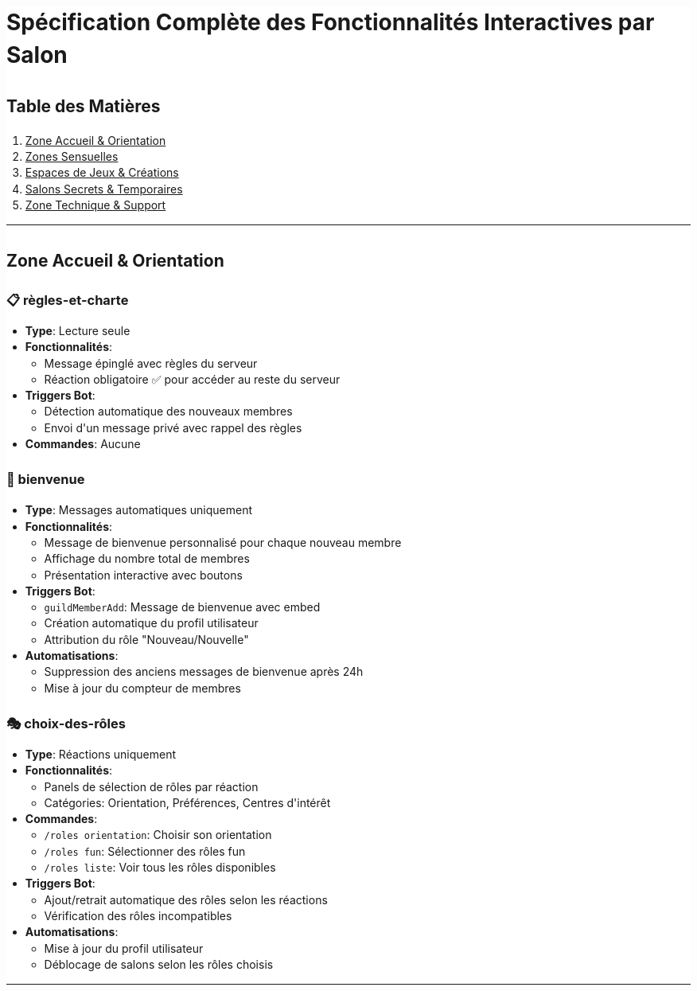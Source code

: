 # Spécification Complète des Fonctionnalités Interactives par Salon

## Table des Matières
1. [Zone Accueil & Orientation](#zone-accueil--orientation)
2. [Zones Sensuelles](#zones-sensuelles)
3. [Espaces de Jeux & Créations](#espaces-de-jeux--créations)
4. [Salons Secrets & Temporaires](#salons-secrets--temporaires)
5. [Zone Technique & Support](#zone-technique--support)

---

## Zone Accueil & Orientation

### 📋 règles-et-charte
- **Type**: Lecture seule
- **Fonctionnalités**:
  - Message épinglé avec règles du serveur
  - Réaction obligatoire ✅ pour accéder au reste du serveur
- **Triggers Bot**:
  - Détection automatique des nouveaux membres
  - Envoi d'un message privé avec rappel des règles
- **Commandes**: Aucune

### 👋 bienvenue
- **Type**: Messages automatiques uniquement
- **Fonctionnalités**:
  - Message de bienvenue personnalisé pour chaque nouveau membre
  - Affichage du nombre total de membres
  - Présentation interactive avec boutons
- **Triggers Bot**:
  - `guildMemberAdd`: Message de bienvenue avec embed
  - Création automatique du profil utilisateur
  - Attribution du rôle "Nouveau/Nouvelle"
- **Automatisations**:
  - Suppression des anciens messages de bienvenue après 24h
  - Mise à jour du compteur de membres

### 🎭 choix-des-rôles
- **Type**: Réactions uniquement
- **Fonctionnalités**:
  - Panels de sélection de rôles par réaction
  - Catégories: Orientation, Préférences, Centres d'intérêt
- **Commandes**:
  - `/roles orientation`: Choisir son orientation
  - `/roles fun`: Sélectionner des rôles fun
  - `/roles liste`: Voir tous les rôles disponibles
- **Triggers Bot**:
  - Ajout/retrait automatique des rôles selon les réactions
  - Vérification des rôles incompatibles
- **Automatisations**:
  - Mise à jour du profil utilisateur
  - Déblocage de salons selon les rôles choisis

---
